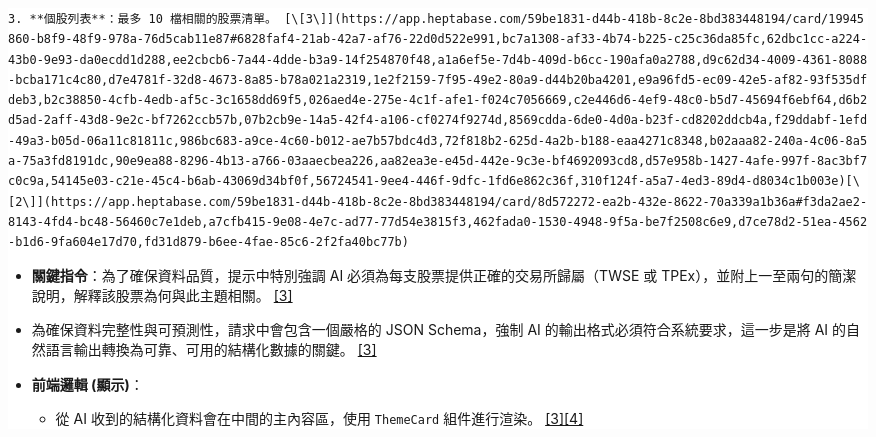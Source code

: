     3. **個股列表**：最多 10 檔相關的股票清單。 [\[3\]](https://app.heptabase.com/59be1831-d44b-418b-8c2e-8bd383448194/card/19945860-b8f9-48f9-978a-76d5cab11e87#6828faf4-21ab-42a7-af76-22d0d522e991,bc7a1308-af33-4b74-b225-c25c36da85fc,62dbc1cc-a224-43b0-9e93-da0ecdd1d288,ee2cbcb6-7a44-4dde-b3a9-14f254870f48,a1a6ef5e-7d4b-409d-b6cc-190afa0a2788,d9c62d34-4009-4361-8088-bcba171c4c80,d7e4781f-32d8-4673-8a85-b78a021a2319,1e2f2159-7f95-49e2-80a9-d44b20ba4201,e9a96fd5-ec09-42e5-af82-93f535dfdeb3,b2c38850-4cfb-4edb-af5c-3c1658dd69f5,026aed4e-275e-4c1f-afe1-f024c7056669,c2e446d6-4ef9-48c0-b5d7-45694f6ebf64,d6b2d5ad-2aff-43d8-9e2c-bf7262ccb57b,07b2cb9e-14a5-42f4-a106-cf0274f9274d,8569cdda-6de0-4d0a-b23f-cd8202ddcb4a,f29ddabf-1efd-49a3-b05d-06a11c81811c,986bc683-a9ce-4c60-b012-ae7b57bdc4d3,72f818b2-625d-4a2b-b188-eaa4271c8348,b02aaa82-240a-4c06-8a5a-75a3fd8191dc,90e9ea88-8296-4b13-a766-03aaecbea226,aa82ea3e-e45d-442e-9c3e-bf4692093cd8,d57e958b-1427-4afe-997f-8ac3bf7c0c9a,54145e03-c21e-45c4-b6ab-43069d34bf0f,56724541-9ee4-446f-9dfc-1fd6e862c36f,310f124f-a5a7-4ed3-89d4-d8034c1b003e)[\[2\]](https://app.heptabase.com/59be1831-d44b-418b-8c2e-8bd383448194/card/8d572272-ea2b-432e-8622-70a339a1b36a#f3da2ae2-8143-4fd4-bc48-56460c7e1deb,a7cfb415-9e08-4e7c-ad77-77d54e3815f3,462fada0-1530-4948-9f5a-be7f2508c6e9,d7ce78d2-51ea-4562-b1d6-9fa604e17d70,fd31d879-b6ee-4fae-85c6-2f2fa40bc77b)

  - **關鍵指令**：為了確保資料品質，提示中特別強調 AI 必須為每支股票提供正確的交易所歸屬（TWSE 或 TPEx），並附上一至兩句的簡潔說明，解釋該股票為何與此主題相關。 [\[3\]](https://app.heptabase.com/59be1831-d44b-418b-8c2e-8bd383448194/card/19945860-b8f9-48f9-978a-76d5cab11e87#6828faf4-21ab-42a7-af76-22d0d522e991,bc7a1308-af33-4b74-b225-c25c36da85fc,62dbc1cc-a224-43b0-9e93-da0ecdd1d288,ee2cbcb6-7a44-4dde-b3a9-14f254870f48,a1a6ef5e-7d4b-409d-b6cc-190afa0a2788,d9c62d34-4009-4361-8088-bcba171c4c80,d7e4781f-32d8-4673-8a85-b78a021a2319,1e2f2159-7f95-49e2-80a9-d44b20ba4201,e9a96fd5-ec09-42e5-af82-93f535dfdeb3,b2c38850-4cfb-4edb-af5c-3c1658dd69f5,026aed4e-275e-4c1f-afe1-f024c7056669,c2e446d6-4ef9-48c0-b5d7-45694f6ebf64,d6b2d5ad-2aff-43d8-9e2c-bf7262ccb57b,07b2cb9e-14a5-42f4-a106-cf0274f9274d,8569cdda-6de0-4d0a-b23f-cd8202ddcb4a,f29ddabf-1efd-49a3-b05d-06a11c81811c,986bc683-a9ce-4c60-b012-ae7b57bdc4d3,72f818b2-625d-4a2b-b188-eaa4271c8348,b02aaa82-240a-4c06-8a5a-75a3fd8191dc,90e9ea88-8296-4b13-a766-03aaecbea226,aa82ea3e-e45d-442e-9c3e-bf4692093cd8,d57e958b-1427-4afe-997f-8ac3bf7c0c9a,54145e03-c21e-45c4-b6ab-43069d34bf0f,56724541-9ee4-446f-9dfc-1fd6e862c36f,310f124f-a5a7-4ed3-89d4-d8034c1b003e)

  - 為確保資料完整性與可預測性，請求中會包含一個嚴格的 JSON Schema，強制 AI 的輸出格式必須符合系統要求，這一步是將 AI 的自然語言輸出轉換為可靠、可用的結構化數據的關鍵。 [\[3\]](https://app.heptabase.com/59be1831-d44b-418b-8c2e-8bd383448194/card/19945860-b8f9-48f9-978a-76d5cab11e87#6828faf4-21ab-42a7-af76-22d0d522e991,bc7a1308-af33-4b74-b225-c25c36da85fc,62dbc1cc-a224-43b0-9e93-da0ecdd1d288,ee2cbcb6-7a44-4dde-b3a9-14f254870f48,a1a6ef5e-7d4b-409d-b6cc-190afa0a2788,d9c62d34-4009-4361-8088-bcba171c4c80,d7e4781f-32d8-4673-8a85-b78a021a2319,1e2f2159-7f95-49e2-80a9-d44b20ba4201,e9a96fd5-ec09-42e5-af82-93f535dfdeb3,b2c38850-4cfb-4edb-af5c-3c1658dd69f5,026aed4e-275e-4c1f-afe1-f024c7056669,c2e446d6-4ef9-48c0-b5d7-45694f6ebf64,d6b2d5ad-2aff-43d8-9e2c-bf7262ccb57b,07b2cb9e-14a5-42f4-a106-cf0274f9274d,8569cdda-6de0-4d0a-b23f-cd8202ddcb4a,f29ddabf-1efd-49a3-b05d-06a11c81811c,986bc683-a9ce-4c60-b012-ae7b57bdc4d3,72f818b2-625d-4a2b-b188-eaa4271c8348,b02aaa82-240a-4c06-8a5a-75a3fd8191dc,90e9ea88-8296-4b13-a766-03aaecbea226,aa82ea3e-e45d-442e-9c3e-bf4692093cd8,d57e958b-1427-4afe-997f-8ac3bf7c0c9a,54145e03-c21e-45c4-b6ab-43069d34bf0f,56724541-9ee4-446f-9dfc-1fd6e862c36f,310f124f-a5a7-4ed3-89d4-d8034c1b003e)

- **前端邏輯 (顯示)**：
  - 從 AI 收到的結構化資料會在中間的主內容區，使用 `ThemeCard` 組件進行渲染。 [\[3\]](https://app.heptabase.com/59be1831-d44b-418b-8c2e-8bd383448194/card/19945860-b8f9-48f9-978a-76d5cab11e87#6828faf4-21ab-42a7-af76-22d0d522e991,bc7a1308-af33-4b74-b225-c25c36da85fc,62dbc1cc-a224-43b0-9e93-da0ecdd1d288,ee2cbcb6-7a44-4dde-b3a9-14f254870f48,a1a6ef5e-7d4b-409d-b6cc-190afa0a2788,d9c62d34-4009-4361-8088-bcba171c4c80,d7e4781f-32d8-4673-8a85-b78a021a2319,1e2f2159-7f95-49e2-80a9-d44b20ba4201,e9a96fd5-ec09-42e5-af82-93f535dfdeb3,b2c38850-4cfb-4edb-af5c-3c1658dd69f5,026aed4e-275e-4c1f-afe1-f024c7056669,c2e446d6-4ef9-48c0-b5d7-45694f6ebf64,d6b2d5ad-2aff-43d8-9e2c-bf7262ccb57b,07b2cb9e-14a5-42f4-a106-cf0274f9274d,8569cdda-6de0-4d0a-b23f-cd8202ddcb4a,f29ddabf-1efd-49a3-b05d-06a11c81811c,986bc683-a9ce-4c60-b012-ae7b57bdc4d3,72f818b2-625d-4a2b-b188-eaa4271c8348,b02aaa82-240a-4c06-8a5a-75a3fd8191dc,90e9ea88-8296-4b13-a766-03aaecbea226,aa82ea3e-e45d-442e-9c3e-bf4692093cd8,d57e958b-1427-4afe-997f-8ac3bf7c0c9a,54145e03-c21e-45c4-b6ab-43069d34bf0f,56724541-9ee4-446f-9dfc-1fd6e862c36f,310f124f-a5a7-4ed3-89d4-d8034c1b003e)[\[4\]](https://app.heptabase.com/59be1831-d44b-418b-8c2e-8bd383448194/card/19945860-b8f9-48f9-978a-76d5cab11e87#6ddc38f3-74fc-48af-a5de-0c782ab7c3da,6b1445a5-cf9f-4b53-a98b-260446ce8347,bd7844fc-84b6-45e3-9ac6-421ce7150849,65f6f79f-2656-43db-a75e-67c3edff6918,fd67fa0e-1b7b-4c3e-9e00-785ace9865d1,19e4e148-c724-4f9c-a4bb-bd5bf14be5dc,dc00308a-d223-48f5-b741-a6f36b172323,c2620c5b-3e66-48f3-8ab9-3cf055204878,f6791ad4-1cf9-4267-abce-4268a3ff7ad7,bee553a0-84d7-48a8-81a3-bf1239f086be,44f588a9-fa77-4338-a221-3d4bcd50e0e6,2a41992a-0918-4831-b4f7-31ea444b2b15,6b177fa9-e821-4a3d-9124-6779f17093c5,2daeaae5-3f06-4b3e-be24-60dec0949845,f0f5b5e6-5282-48d6-9675-db727b8ab08c,3ddd06e7-0969-42bd-abeb-336ae5c8f966,acab642c-ef4e-49c3-89fb-73550f6c7aad,182ca6b4-a83c-44d6-9dac-22be49ac9c92,11e14646-44e3-4ed0-9196-7ef991f6bdb6,0fd06202-425a-4dda-8c12-4bb4bc2d7282,98cfdbe6-f77d-4464-a6f6-3d78cf3bf617,ebb0b823-9f6d-40ef-9b89-0927d0fb1aba,b9731386-66b6-4470-88f2-b57af9f12f04)
